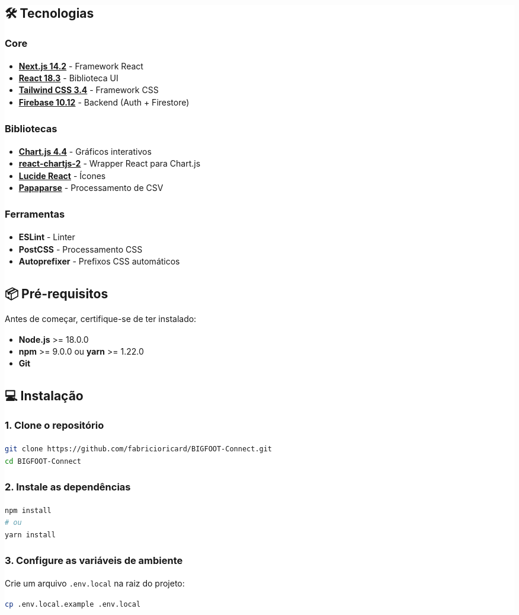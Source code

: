 ## 🛠️ Tecnologias

### Core

- **[Next.js 14.2](https://nextjs.org/)** - Framework React
- **[React 18.3](https://react.dev/)** - Biblioteca UI
- **[Tailwind CSS 3.4](https://tailwindcss.com/)** - Framework CSS
- **[Firebase 10.12](https://firebase.google.com/)** - Backend (Auth + Firestore)

### Bibliotecas

- **[Chart.js 4.4](https://www.chartjs.org/)** - Gráficos interativos
- **[react-chartjs-2](https://react-chartjs-2.js.org/)** - Wrapper React para Chart.js
- **[Lucide React](https://lucide.dev/)** - Ícones
- **[Papaparse](https://www.papaparse.com/)** - Processamento de CSV

### Ferramentas

- **ESLint** - Linter
- **PostCSS** - Processamento CSS
- **Autoprefixer** - Prefixos CSS automáticos

## 📦 Pré-requisitos

Antes de começar, certifique-se de ter instalado:

- **Node.js** >= 18.0.0
- **npm** >= 9.0.0 ou **yarn** >= 1.22.0
- **Git**

## 💻 Instalação

### 1. Clone o repositório

```bash
git clone https://github.com/fabricioricard/BIGFOOT-Connect.git
cd BIGFOOT-Connect
```

### 2. Instale as dependências

```bash
npm install
# ou
yarn install
```

### 3. Configure as variáveis de ambiente

Crie um arquivo `.env.local` na raiz do projeto:

```bash
cp .env.local.example .env.local
```
